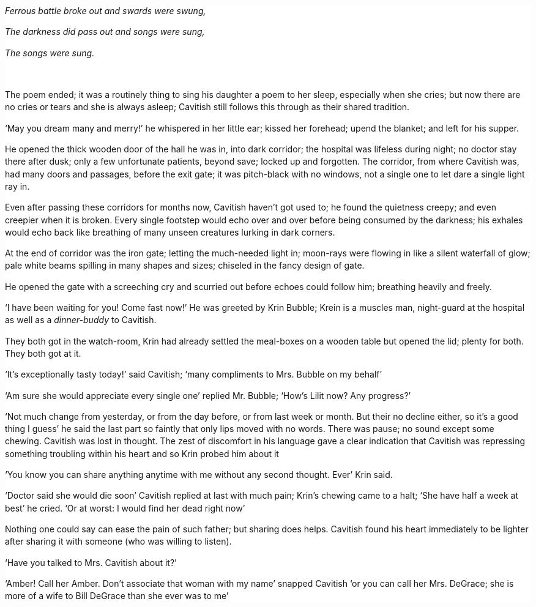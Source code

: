 *Ferrous battle broke out and swards were swung,*

*The darkness did pass out and songs were sung,*

*The songs were sung.*

&#x200B;

The poem ended; it was a routinely thing to sing his daughter a poem to her sleep, especially when she cries; but now there are no cries or tears and she is always asleep; Cavitish still follows this through as their shared tradition.

‘May you dream many and merry!’ he whispered in her little ear; kissed her forehead; upend the blanket; and left for his supper.

He opened the thick wooden door of the hall he was in, into dark corridor; the hospital was lifeless during night; no doctor stay there after dusk; only a few unfortunate patients, beyond save; locked up and forgotten. The corridor, from where Cavitish was, had many doors and passages, before the exit gate; it was pitch-black with no windows, not a single one to let dare a single light ray in.

Even after passing these corridors for months now, Cavitish haven’t got used to; he found the quietness creepy; and even creepier when it is broken. Every single footstep would echo over and over before being consumed by the darkness; his exhales would echo back like breathing of many unseen creatures lurking in dark corners.

At the end of corridor was the iron gate; letting the much-needed light in; moon-rays were flowing in like a silent waterfall of glow; pale white beams spilling in many shapes and sizes; chiseled in the fancy design of gate.

He opened the gate with a screeching cry and scurried out before echoes could follow him; breathing heavily and freely.

‘I have been waiting for you! Come fast now!’ He was greeted by Krin Bubble; Krein is a muscles man, night-guard at the hospital as well as a *dinner-buddy* to Cavitish.

They both got in the watch-room, Krin had already settled the meal-boxes on a wooden table but opened the lid; plenty for both. They both got at it.

‘It’s exceptionally tasty today!’ said Cavitish; ‘many compliments to Mrs. Bubble on my behalf’

‘Am sure she would appreciate every single one’ replied Mr. Bubble; ‘How’s Lilit now? Any progress?’

‘Not much change from yesterday, or from the day before, or from last week or month. But their no decline either, so it’s a good thing I guess’ he said the last part so faintly that only lips moved with no words. There was pause; no sound except some chewing. Cavitish was lost in thought. The zest of discomfort in his language gave a clear indication that Cavitish was repressing something troubling within his heart and so Krin probed him about it

‘You know you can share anything anytime with me without any second thought. Ever’ Krin said.

‘Doctor said she would die soon’ Cavitish replied at last with much pain; Krin’s chewing came to a halt; ‘She have half a week at best’ he cried. ‘Or at worst: I would find her dead right now’

Nothing one could say can ease the pain of such father; but sharing does helps. Cavitish found his heart immediately to be lighter after sharing it with someone (who was willing to listen).

‘Have you talked to Mrs. Cavitish about it?’

‘Amber! Call her Amber. Don’t associate that woman with my name’ snapped Cavitish ‘or you can call her Mrs. DeGrace; she is more of a wife to Bill DeGrace than she ever was to me’
